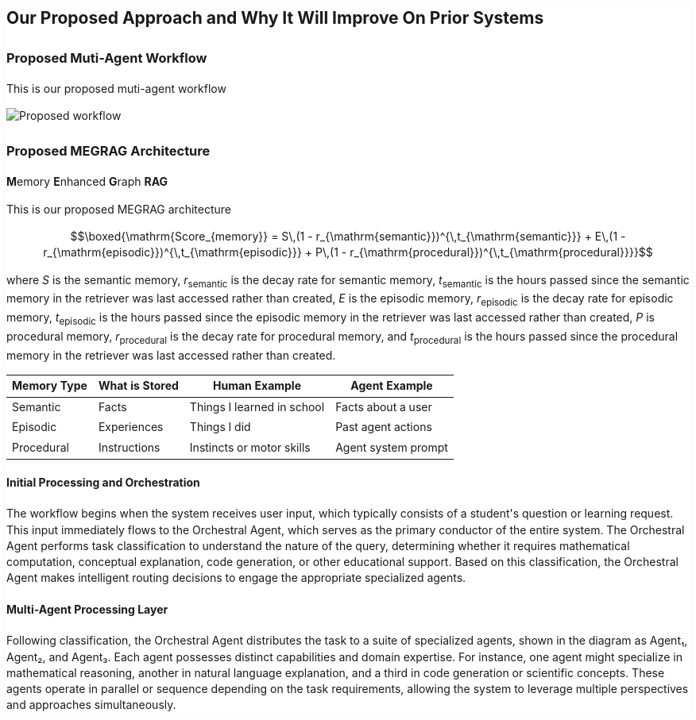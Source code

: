 
## Our Proposed Approach and Why It Will Improve On Prior Systems

### Proposed Muti-Agent Workflow

This is our proposed muti-agent workflow 

<img width = "850px" alt = "Proposed workflow" src = "../InProgress/workflow.png">

### Proposed MEGRAG Architecture

**M**emory
**E**nhanced
**G**raph
**RAG**

This is our proposed MEGRAG architecture

$$\boxed{\mathrm{Score_{memory}} = S\,(1 - r_{\mathrm{semantic}})^{\,t_{\mathrm{semantic}}} + E\,(1 - r_{\mathrm{episodic}})^{\,t_{\mathrm{episodic}}} + P\,(1 - r_{\mathrm{procedural}})^{\,t_{\mathrm{procedural}}}}$$

where $S$ is the semantic memory, $r_{\text{semantic}}$ is the decay rate for semantic memory, $t_{\text{semantic}}$ is the hours passed since the semantic memory in the retriever was last accessed rather than created, $E$ is the episodic memory, $r_{\text{episodic}}$ is the decay rate for episodic memory, $t_{\text{episodic}}$ is the hours passed since the episodic memory in the retriever was last accessed rather than created, $P$ is procedural memory, $r_{\text{procedural}}$ is the decay rate for procedural memory, and $t_{\text{procedural}}$ is the hours passed since the procedural memory in the retriever was last accessed rather than created.

| Memory Type | What is Stored | Human Example              | Agent Example       |
| ----------- | -------------- | -------------------------- | ------------------- |
| Semantic    | Facts          | Things I learned in school | Facts about a user  |
| Episodic    | Experiences    | Things I did               | Past agent actions  |
| Procedural  | Instructions   | Instincts or motor skills  | Agent system prompt |

#### Initial Processing and Orchestration

The workflow begins when the system receives user input, which typically consists of a student's question or learning request. This input immediately flows to the Orchestral Agent, which serves as the primary conductor of the entire system. The Orchestral Agent performs task classification to understand the nature of the query, determining whether it requires mathematical computation, conceptual explanation, code generation, or other educational support. Based on this classification, the Orchestral Agent makes intelligent routing decisions to engage the appropriate specialized agents.

#### Multi-Agent Processing Layer

Following classification, the Orchestral Agent distributes the task to a suite of specialized agents, shown in the diagram as Agent₁, Agent₂, and Agent₃. Each agent possesses distinct capabilities and domain expertise. For instance, one agent might specialize in mathematical reasoning, another in natural language explanation, and a third in code generation or scientific concepts. These agents operate in parallel or sequence depending on the task requirements, allowing the system to leverage multiple perspectives and approaches simultaneously.
